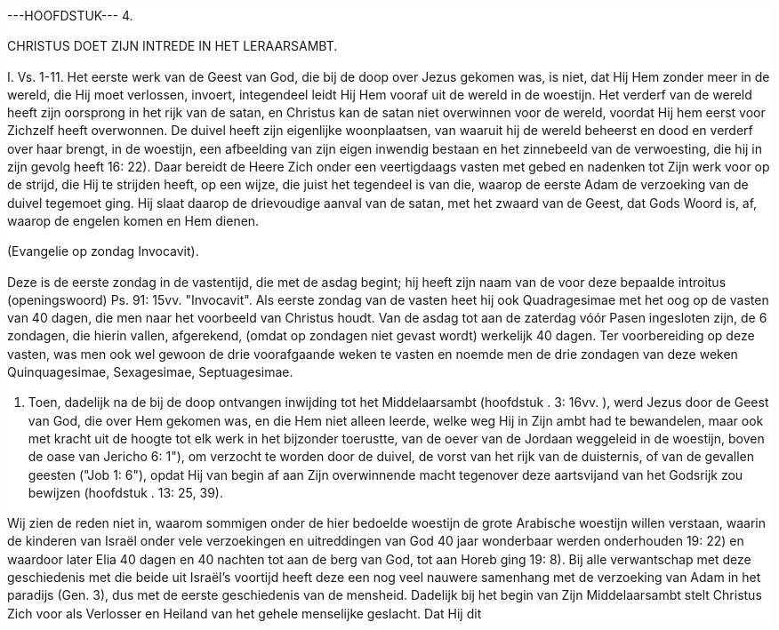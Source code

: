 ---HOOFDSTUK--- 4.

CHRISTUS DOET ZIJN INTREDE IN HET LERAARSAMBT.

I. Vs. 1-11. Het eerste werk van de Geest van God, die bij de doop over Jezus gekomen was, is niet, dat Hij Hem zonder meer in de wereld, die Hij moet verlossen, invoert, integendeel leidt  Hij Hem vooraf uit  de wereld in de woestijn. Het  verderf van  de  wereld heeft  zijn oorsprong in het rijk van de satan, en Christus kan de satan niet overwinnen voor de wereld, voordat  Hij  hem  eerst  voor  Zichzelf  heeft  overwonnen.  De  duivel  heeft  zijn  eigenlijke woonplaatsen, van waaruit hij de wereld beheerst en dood en verderf over haar brengt, in de woestijn,  een  afbeelding  van  zijn  eigen  inwendig  bestaan  en  het   zinnebeeld  van  de verwoesting,  die hij in zijn gevolg  heeft  16:  22).  Daar  bereidt  de Heere Zich onder  een veertigdaags vasten met gebed en nadenken tot Zijn werk voor op de strijd, die Hij te strijden heeft, op een wijze, die juist het tegendeel is van die, waarop de eerste Adam de verzoeking van de duivel tegemoet ging. Hij slaat daarop de drievoudige aanval van de satan, met het zwaard van de Geest, dat Gods Woord is, af, waarop de engelen komen en Hem dienen.

(Evangelie op zondag Invocavit).

Deze is de eerste zondag in de vastentijd, die met de asdag begint; hij heeft zijn naam van de voor deze bepaalde introitus (openingswoord) Ps. 91: 15vv. "Invocavit". Als eerste zondag van de vasten heet hij ook Quadragesimae met het oog op de vasten van 40 dagen, die men naar  het  voorbeeld  van  Christus  houdt.  Van  de  asdag  tot  aan  de  zaterdag  vóór  Pasen ingesloten zijn, de 6 zondagen, die hierin vallen, afgerekend, (omdat op zondagen niet gevast wordt) werkelijk 40 dagen. Ter voorbereiding op deze vasten, was men ook wel gewoon de drie  voorafgaande  weken  te  vasten  en  noemde  men  de  drie  zondagen  van  deze  weken Quinquagesimae, Sexagesimae, Septuagesimae.

1. Toen, dadelijk na de bij de doop ontvangen inwijding tot het Middelaarsambt (hoofdstuk . 3: 16vv. ), werd Jezus door de Geest van God, die over Hem gekomen was, en die Hem niet alleen leerde, welke weg Hij in Zijn ambt had te bewandelen, maar ook met kracht uit de hoogte tot elk werk in het bijzonder toerustte, van de oever van de Jordaan weggeleid in de woestijn, boven de oase van Jericho 6: 1"), om verzocht te worden door de duivel, de vorst van het rijk van de duisternis, of van de gevallen geesten ("Job 1: 6"), opdat Hij van begin af aan  Zijn  overwinnende  macht  tegenover  deze  aartsvijand  van  het  Godsrijk  zou  bewijzen (hoofdstuk . 13: 25, 39).

Wij zien  de  reden  niet  in,  waarom sommigen  onder  de  hier  bedoelde  woestijn  de  grote Arabische woestijn willen verstaan, waarin de kinderen van Israël onder vele verzoekingen en uitreddingen van God 40 jaar wonderbaar werden onderhouden 19: 22) en waardoor later Elia 40 dagen en 40 nachten tot  aan de berg  van God,  tot  aan  Horeb ging  19: 8).  Bij alle verwantschap met deze geschiedenis met die beide uit Israël’s voortijd heeft deze een nog veel nauwere samenhang met de verzoeking van Adam in het paradijs (Gen. 3), dus met de eerste geschiedenis van de mensheid. Dadelijk bij het begin van Zijn Middelaarsambt stelt Christus Zich voor als Verlosser en Heiland van het gehele menselijke geslacht. Dat Hij dit
